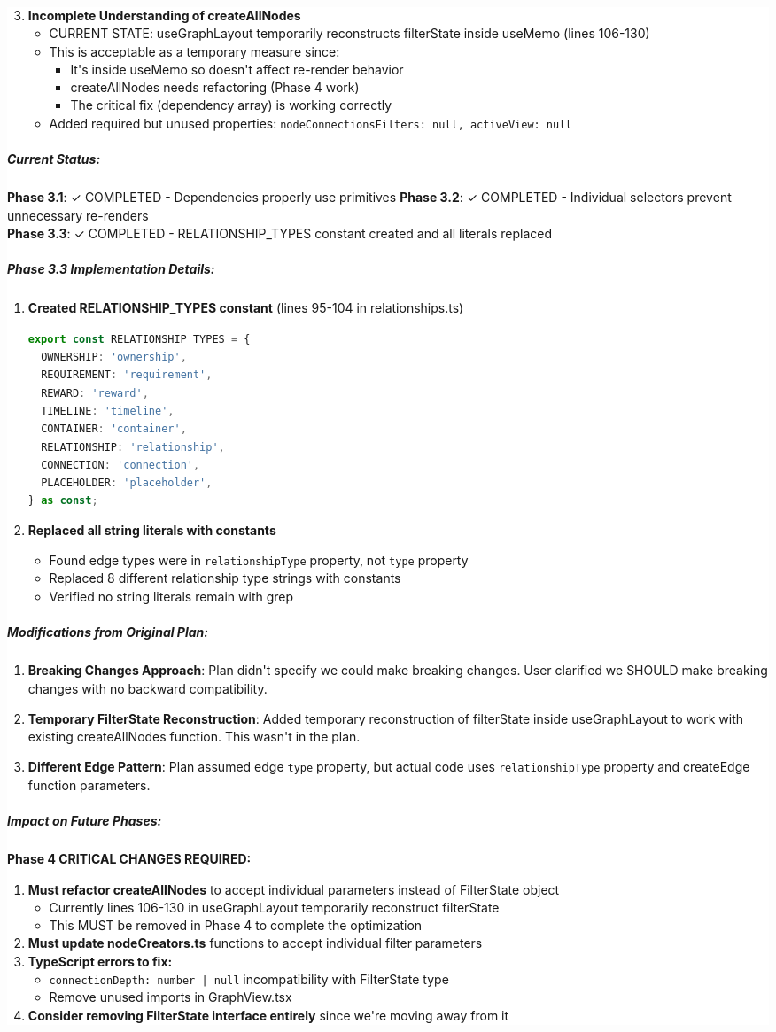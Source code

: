 3) **Incomplete Understanding of createAllNodes**
   - CURRENT STATE: useGraphLayout temporarily reconstructs filterState inside useMemo (lines 106-130)
   - This is acceptable as a temporary measure since:
     - It's inside useMemo so doesn't affect re-render behavior
     - createAllNodes needs refactoring (Phase 4 work)
     - The critical fix (dependency array) is working correctly
   - Added required but unused properties: `nodeConnectionsFilters: null, activeView: null`

##### Current Status:

**Phase 3.1**: ✓ COMPLETED - Dependencies properly use primitives
**Phase 3.2**: ✓ COMPLETED - Individual selectors prevent unnecessary re-renders  
**Phase 3.3**: ✓ COMPLETED - RELATIONSHIP_TYPES constant created and all literals replaced

##### Phase 3.3 Implementation Details:

1) **Created RELATIONSHIP_TYPES constant** (lines 95-104 in relationships.ts)
   ```typescript
   export const RELATIONSHIP_TYPES = {
     OWNERSHIP: 'ownership',
     REQUIREMENT: 'requirement', 
     REWARD: 'reward',
     TIMELINE: 'timeline',
     CONTAINER: 'container',
     RELATIONSHIP: 'relationship',
     CONNECTION: 'connection',
     PLACEHOLDER: 'placeholder',
   } as const;
   ```

2) **Replaced all string literals with constants**
   - Found edge types were in `relationshipType` property, not `type` property
   - Replaced 8 different relationship type strings with constants
   - Verified no string literals remain with grep

##### Modifications from Original Plan:

1) **Breaking Changes Approach**: Plan didn't specify we could make breaking changes. User clarified we SHOULD make breaking changes with no backward compatibility.

2) **Temporary FilterState Reconstruction**: Added temporary reconstruction of filterState inside useGraphLayout to work with existing createAllNodes function. This wasn't in the plan.

3) **Different Edge Pattern**: Plan assumed edge `type` property, but actual code uses `relationshipType` property and createEdge function parameters.

##### Impact on Future Phases:

**Phase 4 CRITICAL CHANGES REQUIRED:**
1. **Must refactor createAllNodes** to accept individual parameters instead of FilterState object
   - Currently lines 106-130 in useGraphLayout temporarily reconstruct filterState
   - This MUST be removed in Phase 4 to complete the optimization
2. **Must update nodeCreators.ts** functions to accept individual filter parameters
3. **TypeScript errors to fix:**
   - `connectionDepth: number | null` incompatibility with FilterState type
   - Remove unused imports in GraphView.tsx
4. **Consider removing FilterState interface entirely** since we're moving away from it
